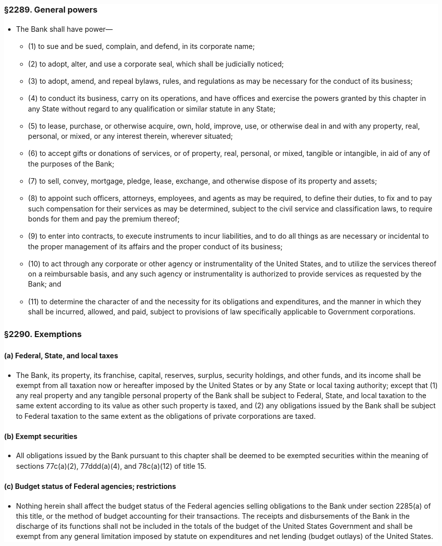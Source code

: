 ### §2289. General powers
* The Bank shall have power—

  * (1) to sue and be sued, complain, and defend, in its corporate name;

  * (2) to adopt, alter, and use a corporate seal, which shall be judicially noticed;

  * (3) to adopt, amend, and repeal bylaws, rules, and regulations as may be necessary for the conduct of its business;

  * (4) to conduct its business, carry on its operations, and have offices and exercise the powers granted by this chapter in any State without regard to any qualification or similar statute in any State;

  * (5) to lease, purchase, or otherwise acquire, own, hold, improve, use, or otherwise deal in and with any property, real, personal, or mixed, or any interest therein, wherever situated;

  * (6) to accept gifts or donations of services, or of property, real, personal, or mixed, tangible or intangible, in aid of any of the purposes of the Bank;

  * (7) to sell, convey, mortgage, pledge, lease, exchange, and otherwise dispose of its property and assets;

  * (8) to appoint such officers, attorneys, employees, and agents as may be required, to define their duties, to fix and to pay such compensation for their services as may be determined, subject to the civil service and classification laws, to require bonds for them and pay the premium thereof;

  * (9) to enter into contracts, to execute instruments to incur liabilities, and to do all things as are necessary or incidental to the proper management of its affairs and the proper conduct of its business;

  * (10) to act through any corporate or other agency or instrumentality of the United States, and to utilize the services thereof on a reimbursable basis, and any such agency or instrumentality is authorized to provide services as requested by the Bank; and

  * (11) to determine the character of and the necessity for its obligations and expenditures, and the manner in which they shall be incurred, allowed, and paid, subject to provisions of law specifically applicable to Government corporations.

### §2290. Exemptions
#### (a) Federal, State, and local taxes
* The Bank, its property, its franchise, capital, reserves, surplus, security holdings, and other funds, and its income shall be exempt from all taxation now or hereafter imposed by the United States or by any State or local taxing authority; except that (1) any real property and any tangible personal property of the Bank shall be subject to Federal, State, and local taxation to the same extent according to its value as other such property is taxed, and (2) any obligations issued by the Bank shall be subject to Federal taxation to the same extent as the obligations of private corporations are taxed.

#### (b) Exempt securities
* All obligations issued by the Bank pursuant to this chapter shall be deemed to be exempted securities within the meaning of sections 77c(a)(2), 77ddd(a)(4), and 78c(a)(12) of title 15.

#### (c) Budget status of Federal agencies; restrictions
* Nothing herein shall affect the budget status of the Federal agencies selling obligations to the Bank under section 2285(a) of this title, or the method of budget accounting for their transactions. The receipts and disbursements of the Bank in the discharge of its functions shall not be included in the totals of the budget of the United States Government and shall be exempt from any general limitation imposed by statute on expenditures and net lending (budget outlays) of the United States.
